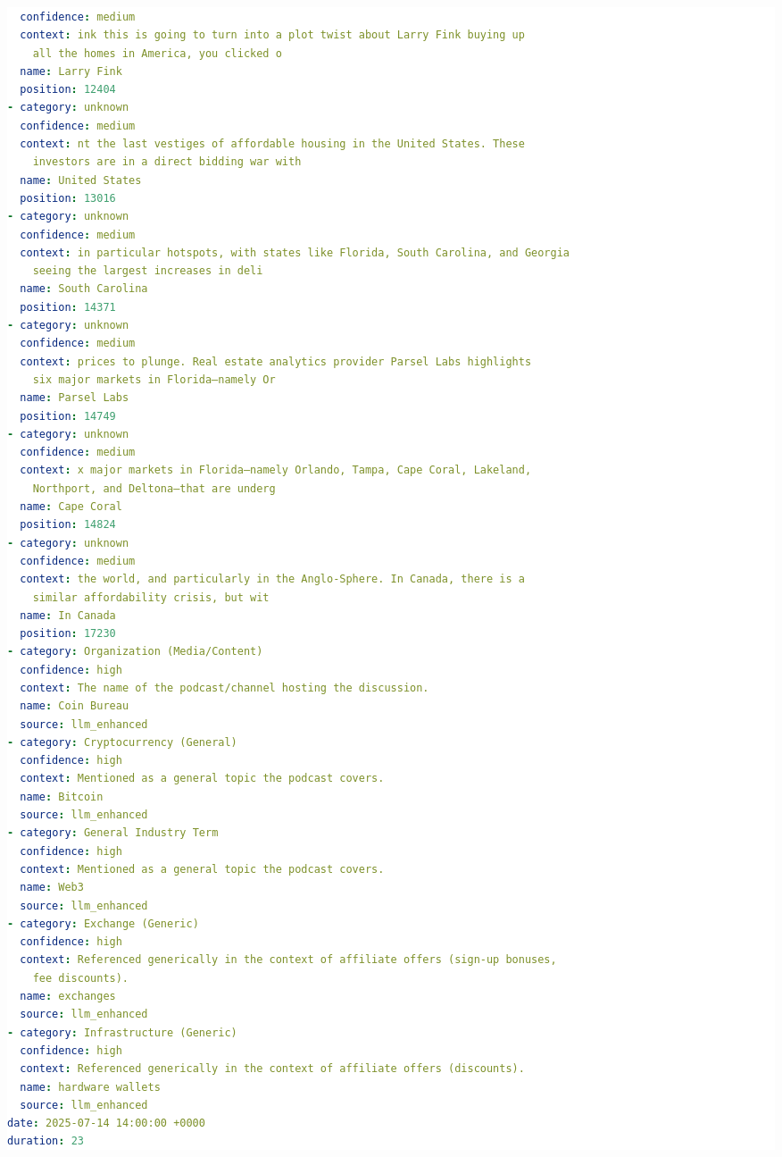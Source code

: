 ```yaml
  confidence: medium
  context: ink this is going to turn into a plot twist about Larry Fink buying up
    all the homes in America, you clicked o
  name: Larry Fink
  position: 12404
- category: unknown
  confidence: medium
  context: nt the last vestiges of affordable housing in the United States. These
    investors are in a direct bidding war with
  name: United States
  position: 13016
- category: unknown
  confidence: medium
  context: in particular hotspots, with states like Florida, South Carolina, and Georgia
    seeing the largest increases in deli
  name: South Carolina
  position: 14371
- category: unknown
  confidence: medium
  context: prices to plunge. Real estate analytics provider Parsel Labs highlights
    six major markets in Florida—namely Or
  name: Parsel Labs
  position: 14749
- category: unknown
  confidence: medium
  context: x major markets in Florida—namely Orlando, Tampa, Cape Coral, Lakeland,
    Northport, and Deltona—that are underg
  name: Cape Coral
  position: 14824
- category: unknown
  confidence: medium
  context: the world, and particularly in the Anglo-Sphere. In Canada, there is a
    similar affordability crisis, but wit
  name: In Canada
  position: 17230
- category: Organization (Media/Content)
  confidence: high
  context: The name of the podcast/channel hosting the discussion.
  name: Coin Bureau
  source: llm_enhanced
- category: Cryptocurrency (General)
  confidence: high
  context: Mentioned as a general topic the podcast covers.
  name: Bitcoin
  source: llm_enhanced
- category: General Industry Term
  confidence: high
  context: Mentioned as a general topic the podcast covers.
  name: Web3
  source: llm_enhanced
- category: Exchange (Generic)
  confidence: high
  context: Referenced generically in the context of affiliate offers (sign-up bonuses,
    fee discounts).
  name: exchanges
  source: llm_enhanced
- category: Infrastructure (Generic)
  confidence: high
  context: Referenced generically in the context of affiliate offers (discounts).
  name: hardware wallets
  source: llm_enhanced
date: 2025-07-14 14:00:00 +0000
duration: 23
```